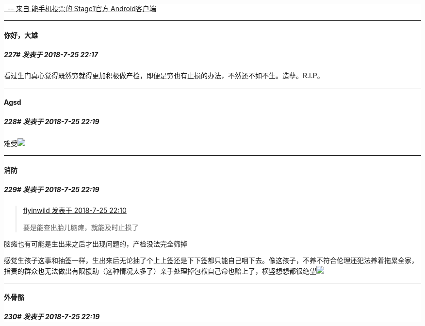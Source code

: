 [  -- 来自 能手机投票的 Stage1官方 Android客户端](https://www.coolapk.com/apk/140634)







*****

####  你好，大雄  
##### 227#       发表于 2018-7-25 22:17




看过生门真心觉得既然穷就得更加积极做产检，即便是穷也有止损的办法，不然还不如不生。造孽。R.I.P。







*****

####  Agsd  
##### 228#       发表于 2018-7-25 22:19




难受<img src="https://static.saraba1st.com/image/smiley/face2017/001.png" referrerpolicy="no-referrer">







*****

####  消防  
##### 229#       发表于 2018-7-25 22:19



<blockquote><a href="httphttps://bbs.saraba1st.com/2b/forum.php?mod=redirect&amp;goto=findpost&amp;pid=40445613&amp;ptid=1717935" target="_blank">flyinwild 发表于 2018-7-25 22:10</a>

要是能查出胎儿脑瘫，就能及时止损了</blockquote>
脑瘫也有可能是生出来之后才出现问题的，产检没法完全筛掉


感觉生孩子这事和抽签一样，生出来后无论抽了个上上签还是下下签都只能自己咽下去。像这孩子，不养不符合伦理还犯法养着拖累全家，指责的群众也无法做出有限援助（这种情况太多了）亲手处理掉包袱自己命也赔上了，横竖想想都很绝望<img src="https://static.saraba1st.com/image/smiley/face2017/135.png" referrerpolicy="no-referrer">







*****

####  外骨骼  
##### 230#       发表于 2018-7-25 22:19
